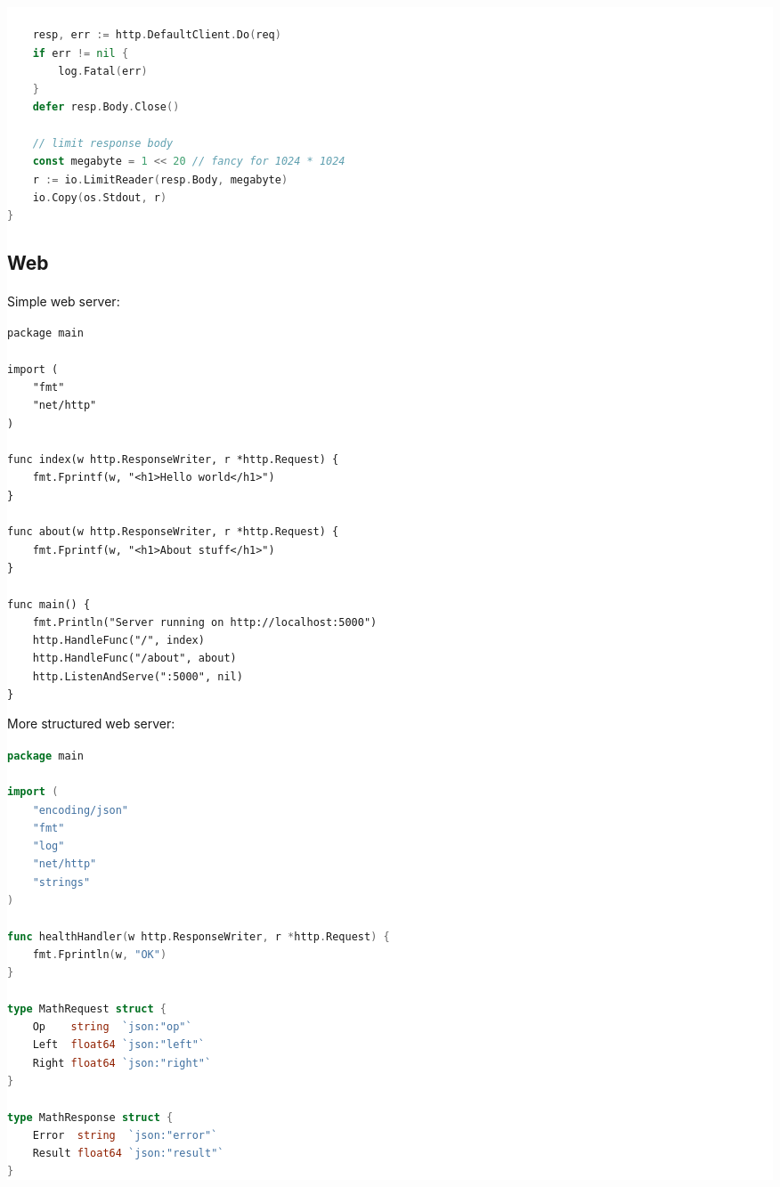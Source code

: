 ```go

	resp, err := http.DefaultClient.Do(req)
	if err != nil {
		log.Fatal(err)
	}
	defer resp.Body.Close()

	// limit response body
	const megabyte = 1 << 20 // fancy for 1024 * 1024
	r := io.LimitReader(resp.Body, megabyte)
	io.Copy(os.Stdout, r)
}
```
## Web

Simple web server:

    package main
    
    import (
        "fmt"
        "net/http"
    )
    
    func index(w http.ResponseWriter, r *http.Request) {
        fmt.Fprintf(w, "<h1>Hello world</h1>")
    }
    
    func about(w http.ResponseWriter, r *http.Request) {
        fmt.Fprintf(w, "<h1>About stuff</h1>")
    }
    
    func main() {
        fmt.Println("Server running on http://localhost:5000")
        http.HandleFunc("/", index)
        http.HandleFunc("/about", about)
        http.ListenAndServe(":5000", nil)
    }

More structured web server:

```go
package main

import (
	"encoding/json"
	"fmt"
	"log"
	"net/http"
	"strings"
)

func healthHandler(w http.ResponseWriter, r *http.Request) {
	fmt.Fprintln(w, "OK")
}

type MathRequest struct {
	Op    string  `json:"op"`
	Left  float64 `json:"left"`
	Right float64 `json:"right"`
}

type MathResponse struct {
	Error  string  `json:"error"`
	Result float64 `json:"result"`
}
```